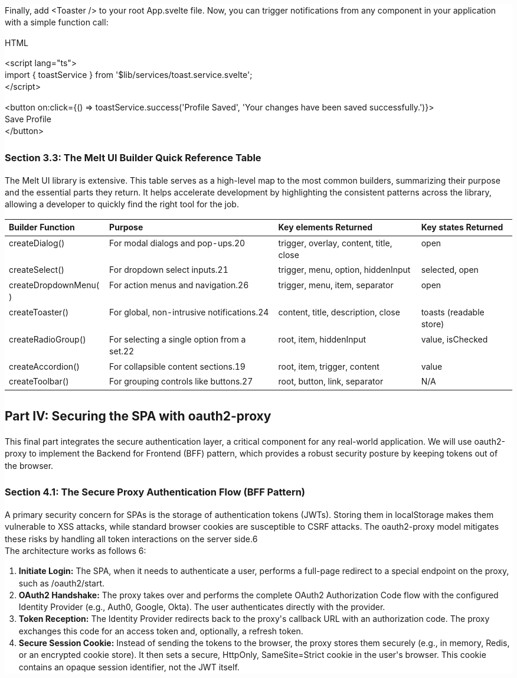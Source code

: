 Finally, add \<Toaster /\> to your root App.svelte file. Now, you can trigger notifications from any component in your application with a simple function call:

HTML

\<script lang="ts"\>  
  import { toastService } from '$lib/services/toast.service.svelte';  
\</script\>

\<button on:click={() \=\> toastService.success('Profile Saved', 'Your changes have been saved successfully.')}\>  
  Save Profile  
\</button\>

### **Section 3.3: The Melt UI Builder Quick Reference Table**

The Melt UI library is extensive. This table serves as a high-level map to the most common builders, summarizing their purpose and the essential parts they return. It helps accelerate development by highlighting the consistent patterns across the library, allowing a developer to quickly find the right tool for the job.

| Builder Function | Purpose | Key elements Returned | Key states Returned |
| :---- | :---- | :---- | :---- |
| createDialog() | For modal dialogs and pop-ups.20 | trigger, overlay, content, title, close | open |
| createSelect() | For dropdown select inputs.21 | trigger, menu, option, hiddenInput | selected, open |
| createDropdownMenu() | For action menus and navigation.26 | trigger, menu, item, separator | open |
| createToaster() | For global, non-intrusive notifications.24 | content, title, description, close | toasts (readable store) |
| createRadioGroup() | For selecting a single option from a set.22 | root, item, hiddenInput | value, isChecked |
| createAccordion() | For collapsible content sections.19 | root, item, trigger, content | value |
| createToolbar() | For grouping controls like buttons.27 | root, button, link, separator | N/A |

## **Part IV: Securing the SPA with oauth2-proxy**

This final part integrates the secure authentication layer, a critical component for any real-world application. We will use oauth2-proxy to implement the Backend for Frontend (BFF) pattern, which provides a robust security posture by keeping tokens out of the browser.

### **Section 4.1: The Secure Proxy Authentication Flow (BFF Pattern)**

A primary security concern for SPAs is the storage of authentication tokens (JWTs). Storing them in localStorage makes them vulnerable to XSS attacks, while standard browser cookies are susceptible to CSRF attacks. The oauth2-proxy model mitigates these risks by handling all token interactions on the server side.6  
The architecture works as follows 6:

1. **Initiate Login:** The SPA, when it needs to authenticate a user, performs a full-page redirect to a special endpoint on the proxy, such as /oauth2/start.  
2. **OAuth2 Handshake:** The proxy takes over and performs the complete OAuth2 Authorization Code flow with the configured Identity Provider (e.g., Auth0, Google, Okta). The user authenticates directly with the provider.  
3. **Token Reception:** The Identity Provider redirects back to the proxy's callback URL with an authorization code. The proxy exchanges this code for an access token and, optionally, a refresh token.  
4. **Secure Session Cookie:** Instead of sending the tokens to the browser, the proxy stores them securely (e.g., in memory, Redis, or an encrypted cookie store). It then sets a secure, HttpOnly, SameSite=Strict cookie in the user's browser. This cookie contains an opaque session identifier, not the JWT itself.  